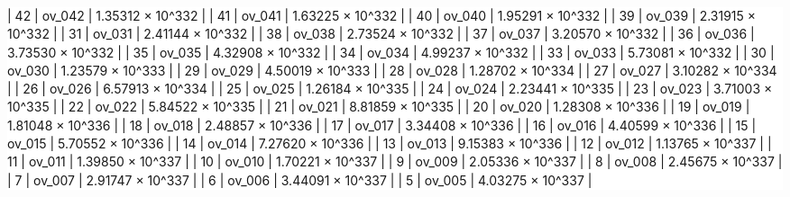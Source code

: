 | 42 | ov_042 | 1.35312 × 10^332 |
| 41 | ov_041 | 1.63225 × 10^332 |
| 40 | ov_040 | 1.95291 × 10^332 |
| 39 | ov_039 | 2.31915 × 10^332 |
| 31 | ov_031 | 2.41144 × 10^332 |
| 38 | ov_038 | 2.73524 × 10^332 |
| 37 | ov_037 | 3.20570 × 10^332 |
| 36 | ov_036 | 3.73530 × 10^332 |
| 35 | ov_035 | 4.32908 × 10^332 |
| 34 | ov_034 | 4.99237 × 10^332 |
| 33 | ov_033 | 5.73081 × 10^332 |
| 30 | ov_030 | 1.23579 × 10^333 |
| 29 | ov_029 | 4.50019 × 10^333 |
| 28 | ov_028 | 1.28702 × 10^334 |
| 27 | ov_027 | 3.10282 × 10^334 |
| 26 | ov_026 | 6.57913 × 10^334 |
| 25 | ov_025 | 1.26184 × 10^335 |
| 24 | ov_024 | 2.23441 × 10^335 |
| 23 | ov_023 | 3.71003 × 10^335 |
| 22 | ov_022 | 5.84522 × 10^335 |
| 21 | ov_021 | 8.81859 × 10^335 |
| 20 | ov_020 | 1.28308 × 10^336 |
| 19 | ov_019 | 1.81048 × 10^336 |
| 18 | ov_018 | 2.48857 × 10^336 |
| 17 | ov_017 | 3.34408 × 10^336 |
| 16 | ov_016 | 4.40599 × 10^336 |
| 15 | ov_015 | 5.70552 × 10^336 |
| 14 | ov_014 | 7.27620 × 10^336 |
| 13 | ov_013 | 9.15383 × 10^336 |
| 12 | ov_012 | 1.13765 × 10^337 |
| 11 | ov_011 | 1.39850 × 10^337 |
| 10 | ov_010 | 1.70221 × 10^337 |
| 9 | ov_009 | 2.05336 × 10^337 |
| 8 | ov_008 | 2.45675 × 10^337 |
| 7 | ov_007 | 2.91747 × 10^337 |
| 6 | ov_006 | 3.44091 × 10^337 |
| 5 | ov_005 | 4.03275 × 10^337 |